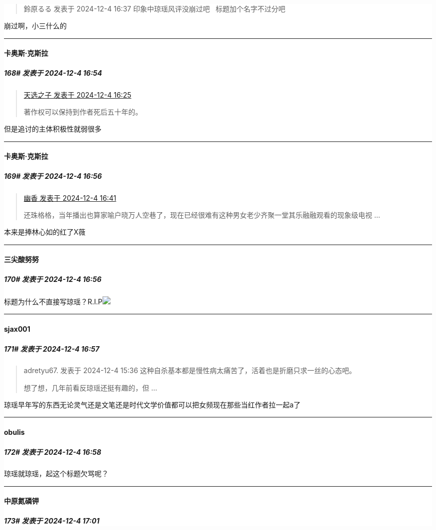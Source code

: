 <blockquote>鈴原るる 发表于 2024-12-4 16:37
印象中琼瑶风评没崩过吧   标题加个名字不过分吧</blockquote>
崩过啊，小三什么的

*****

####  卡奥斯·克斯拉  
##### 168#       发表于 2024-12-4 16:54

<blockquote><a href="httphttps://bbs.saraba1st.com/2b/forum.php?mod=redirect&amp;goto=findpost&amp;pid=66842612&amp;ptid=2209322" target="_blank">天选之子 发表于 2024-12-4 16:25</a>

著作权可以保持到作者死后五十年的。</blockquote>
但是追讨的主体积极性就弱很多

*****

####  卡奥斯·克斯拉  
##### 169#       发表于 2024-12-4 16:56

<blockquote><a href="httphttps://bbs.saraba1st.com/2b/forum.php?mod=redirect&amp;goto=findpost&amp;pid=66842814&amp;ptid=2209322" target="_blank">幽香 发表于 2024-12-4 16:41</a>

还珠格格，当年播出也算家喻户晓万人空巷了，现在已经很难有这种男女老少齐聚一堂其乐融融观看的现象级电视 ...</blockquote>
本来是捧林心如的红了X薇


*****

####  三尖酸努努  
##### 170#       发表于 2024-12-4 16:56

标题为什么不直接写琼瑶？R.I.P<img src="https://static.saraba1st.com/image/smiley/face2017/235.png" referrerpolicy="no-referrer">

*****

####  sjax001  
##### 171#       发表于 2024-12-4 16:57

<blockquote>adretyu67. 发表于 2024-12-4 15:36
这种自杀基本都是慢性病太痛苦了，活着也是折磨只求一丝的心态吧。

想了想，几年前看反琼瑶还挺有趣的，但 ...</blockquote>
琼瑶早年写的东西无论灵气还是文笔还是时代文学价值都可以把女频现在那些当红作者拉一起a了

*****

####  obulis  
##### 172#       发表于 2024-12-4 16:58

琼瑶就琼瑶，起这个标题欠骂呢？


*****

####  中原氮磷钾  
##### 173#       发表于 2024-12-4 17:01
